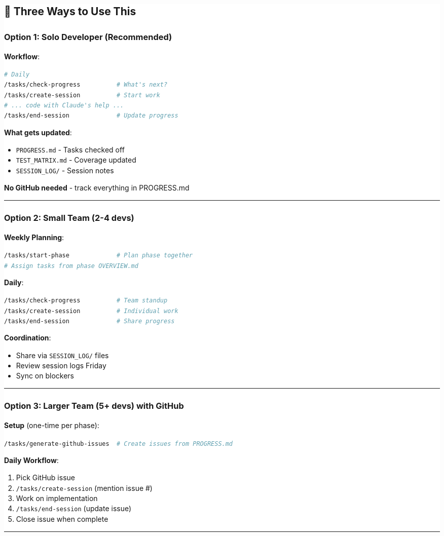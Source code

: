 
## 🚀 Three Ways to Use This

### Option 1: Solo Developer (Recommended)

**Workflow**:
```bash
# Daily
/tasks/check-progress          # What's next?
/tasks/create-session          # Start work
# ... code with Claude's help ...
/tasks/end-session             # Update progress
```

**What gets updated**:
- `PROGRESS.md` - Tasks checked off
- `TEST_MATRIX.md` - Coverage updated
- `SESSION_LOG/` - Session notes

**No GitHub needed** - track everything in PROGRESS.md

---

### Option 2: Small Team (2-4 devs)

**Weekly Planning**:
```bash
/tasks/start-phase             # Plan phase together
# Assign tasks from phase OVERVIEW.md
```

**Daily**:
```bash
/tasks/check-progress          # Team standup
/tasks/create-session          # Individual work
/tasks/end-session             # Share progress
```

**Coordination**:
- Share via `SESSION_LOG/` files
- Review session logs Friday
- Sync on blockers

---

### Option 3: Larger Team (5+ devs) with GitHub

**Setup** (one-time per phase):
```bash
/tasks/generate-github-issues  # Create issues from PROGRESS.md
```

**Daily Workflow**:
1. Pick GitHub issue
2. `/tasks/create-session` (mention issue #)
3. Work on implementation
4. `/tasks/end-session` (update issue)
5. Close issue when complete

---